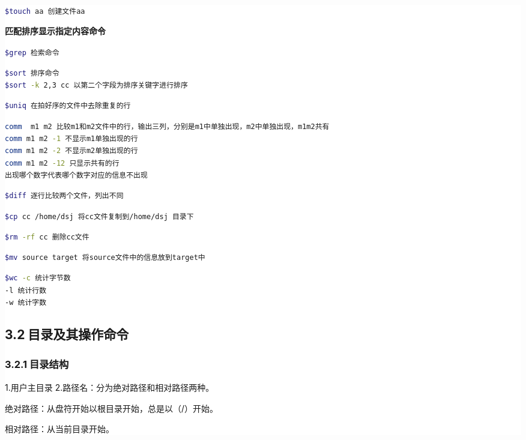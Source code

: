 ```bash
$touch aa 创建文件aa
```

**匹配排序显示指定内容命令**

```bash
$grep 检索命令
```

```bash
$sort 排序命令
$sort -k 2,3 cc 以第二个字段为排序关键字进行排序
```

```bash
$uniq 在拍好序的文件中去除重复的行
```

```bash
comm  m1 m2 比较m1和m2文件中的行，输出三列，分别是m1中单独出现，m2中单独出现，m1m2共有
comm m1 m2 -1 不显示m1单独出现的行
comm m1 m2 -2 不显示m2单独出现的行
comm m1 m2 -12 只显示共有的行
出现哪个数字代表哪个数字对应的信息不出现
```

```bash
$diff 逐行比较两个文件，列出不同
```

```bash
$cp cc /home/dsj 将cc文件复制到/home/dsj 目录下
```

```bash
$rm -rf cc 删除cc文件
```

```bash
$mv source target 将source文件中的信息放到target中
```

```bash
$wc -c 统计字节数
-l 统计行数
-w 统计字数
```

## 3.2 目录及其操作命令

### 3.2.1 目录结构

1.用户主目录
2.路径名：分为绝对路径和相对路径两种。

绝对路径：从盘符开始以根目录开始，总是以（/）开始。

相对路径：从当前目录开始。
